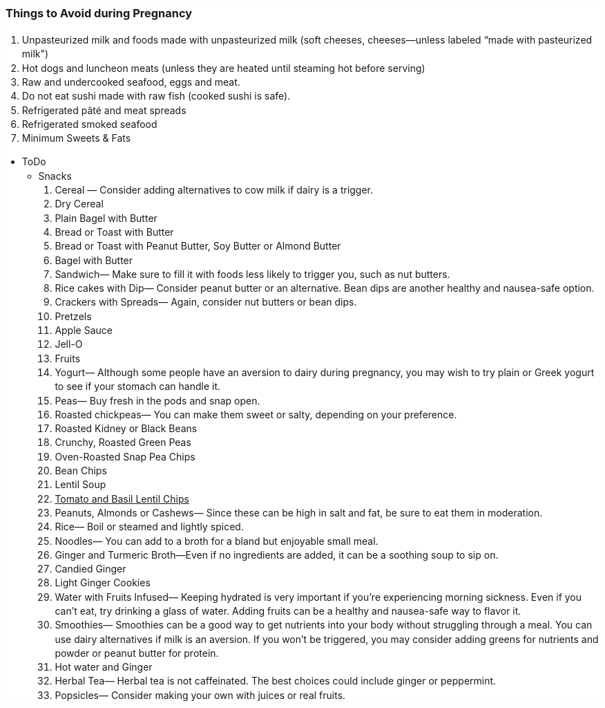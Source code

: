### Things to Avoid during Pregnancy

1. Unpasteurized milk and foods made with unpasteurized milk (soft cheeses, cheeses—unless labeled “made with pasteurized milk")
2. Hot dogs and luncheon meats (unless they are heated until steaming hot before serving)
3. Raw and undercooked seafood, eggs and meat.
4. Do not eat sushi made with raw fish (cooked sushi is safe).
5. Refrigerated pâté and meat spreads
6. Refrigerated smoked seafood
7. Minimum Sweets & Fats

- ToDo
  - Snacks
    1. Cereal — Consider adding alternatives to cow milk if dairy is a trigger.
    2. Dry Cereal
    3. Plain Bagel with Butter
    4. Bread or Toast with Butter
    5. Bread or Toast with Peanut Butter, Soy Butter or Almond Butter
    6. Bagel with Butter
    7. Sandwich— Make sure to fill it with foods less likely to trigger you, such as nut butters.
    8. Rice cakes with Dip— Consider peanut butter or an alternative. Bean dips are another healthy and nausea-safe option.
    9. Crackers with Spreads— Again, consider nut butters or bean dips.
    10. Pretzels
    11. Apple Sauce
    12. Jell-O
    13. Fruits
    14. Yogurt— Although some people have an aversion to dairy during pregnancy, you may wish to try plain or Greek yogurt to see if your stomach can handle it.
    15. Peas— Buy fresh in the pods and snap open.
    16. Roasted chickpeas— You can make them sweet or salty, depending on your preference.
    17. Roasted Kidney or Black Beans
    18. Crunchy, Roasted Green Peas
    19. Oven-Roasted Snap Pea Chips
    20. Bean Chips
    21. Lentil Soup
    22. [Tomato and Basil Lentil Chips](https://www.nestandglow.com/healthy-recipes/tomato-basil-lentil-chips)
    23. Peanuts, Almonds or Cashews— Since these can be high in salt and fat, be sure to eat them in moderation.
    24. Rice— Boil or steamed and lightly spiced.
    25. Noodles— You can add to a broth for a bland but enjoyable small meal.
    26. Ginger and Turmeric Broth—Even if no ingredients are added, it can be a soothing soup to sip on.
    27. Candied Ginger
    28. Light Ginger Cookies
    29. Water with Fruits Infused— Keeping hydrated is very important if you’re experiencing morning sickness. Even if you can’t eat, try drinking a glass of water. Adding fruits can be a healthy and nausea-safe way to flavor it.
    30. Smoothies— Smoothies can be a good way to get nutrients into your body without struggling through a meal. You can use dairy alternatives if milk is an aversion. If you won’t be triggered, you may consider adding greens for nutrients and powder or peanut butter for protein.
    31. Hot water and Ginger
    32. Herbal Tea— Herbal tea is not caffeinated. The best choices could include ginger or peppermint.
    33. Popsicles— Consider making your own with juices or real fruits.
